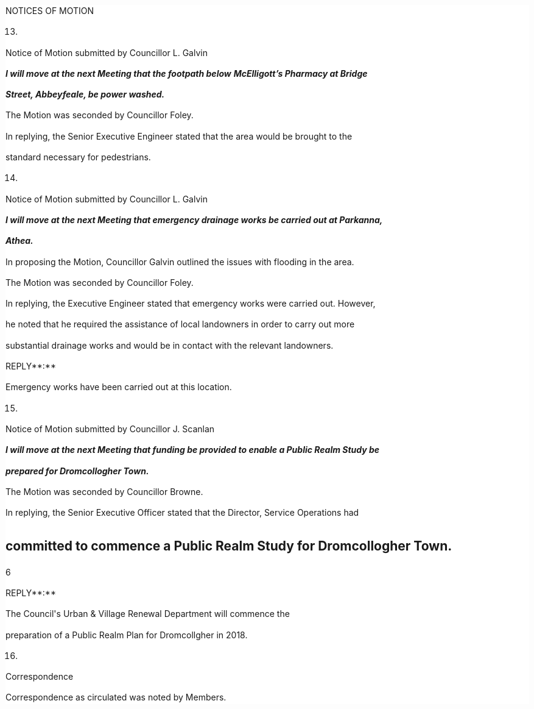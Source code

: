 NOTICES OF MOTION

13.

Notice of Motion submitted by Councillor L. Galvin

***I will move at the next Meeting that the footpath below*** ***McElligott’s Pharmacy at Bridge***

***Street, Abbeyfeale, be power washed.***

The Motion was seconded by Councillor Foley.

In replying, the Senior Executive Engineer stated that the area would be brought to the

standard necessary for pedestrians.

14.

Notice of Motion submitted by Councillor L. Galvin

***I will move at the next Meeting that emergency drainage works be carried out at Parkanna,***

***Athea.***

In proposing the Motion, Councillor Galvin outlined the issues with flooding in the area.

The Motion was seconded by Councillor Foley.

In replying, the Executive Engineer stated that emergency works were carried out. However,

he noted that he required the assistance of local landowners in order to carry out more

substantial drainage works and would be in contact with the relevant landowners.

REPLY**:**

Emergency works have been carried out at this location.

15.

Notice of Motion submitted by Councillor J. Scanlan

***I will move at the next Meeting that funding be provided to enable a Public Realm Study be***

***prepared for Dromcollogher Town.***

The Motion was seconded by Councillor Browne.

In replying, the Senior Executive Officer stated that the Director, Service Operations had

committed to commence a Public Realm Study for Dromcollogher Town.
---
6

REPLY**:**

The Council's Urban & Village Renewal Department will commence the

preparation of a Public Realm Plan for Dromcollgher in 2018.

16.

Correspondence

Correspondence as circulated was noted by Members.
